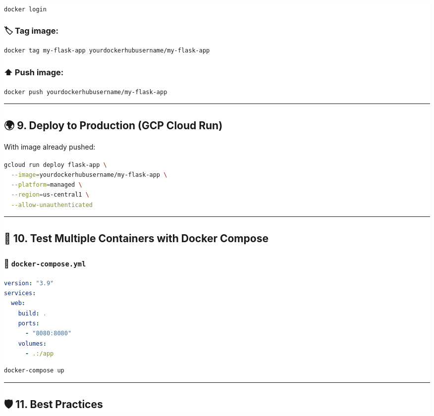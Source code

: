 ```bash
docker login
```

### 🏷️ Tag image:

```bash
docker tag my-flask-app yourdockerhubusername/my-flask-app
```

### ⬆️ Push image:

```bash
docker push yourdockerhubusername/my-flask-app
```

---

## 🌍 9. Deploy to Production (GCP Cloud Run)

With image already pushed:

```bash
gcloud run deploy flask-app \
  --image=yourdockerhubusername/my-flask-app \
  --platform=managed \
  --region=us-central1 \
  --allow-unauthenticated
```

---

## 🧪 10. Test Multiple Containers with Docker Compose

### 🧾 `docker-compose.yml`

```yaml
version: "3.9"
services:
  web:
    build: .
    ports:
      - "8080:8080"
    volumes:
      - .:/app
```

```bash
docker-compose up
```

---

## 🛡️ 11. Best Practices
